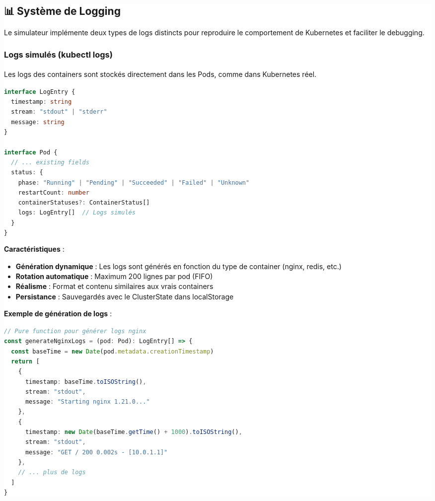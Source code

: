 ## 📊 Système de Logging

Le simulateur implémente deux types de logs distincts pour reproduire le comportement de Kubernetes et faciliter le debugging.

### Logs simulés (kubectl logs)

Les logs des containers sont stockés directement dans les Pods, comme dans Kubernetes réel.

```typescript
interface LogEntry {
  timestamp: string
  stream: "stdout" | "stderr"
  message: string
}

interface Pod {
  // ... existing fields
  status: {
    phase: "Running" | "Pending" | "Succeeded" | "Failed" | "Unknown"
    restartCount: number
    containerStatuses?: ContainerStatus[]
    logs: LogEntry[]  // Logs simulés
  }
}
```

**Caractéristiques** :
- **Génération dynamique** : Les logs sont générés en fonction du type de container (nginx, redis, etc.)
- **Rotation automatique** : Maximum 200 lignes par pod (FIFO)
- **Réalisme** : Format et contenu similaires aux vrais containers
- **Persistance** : Sauvegardés avec le ClusterState dans localStorage

**Exemple de génération de logs** :

```typescript
// Pure function pour générer logs nginx
const generateNginxLogs = (pod: Pod): LogEntry[] => {
  const baseTime = new Date(pod.metadata.creationTimestamp)
  return [
    {
      timestamp: baseTime.toISOString(),
      stream: "stdout",
      message: "Starting nginx 1.21.0..."
    },
    {
      timestamp: new Date(baseTime.getTime() + 1000).toISOString(),
      stream: "stdout",
      message: "GET / 200 0.002s - [10.0.1.1]"
    },
    // ... plus de logs
  ]
}
```
